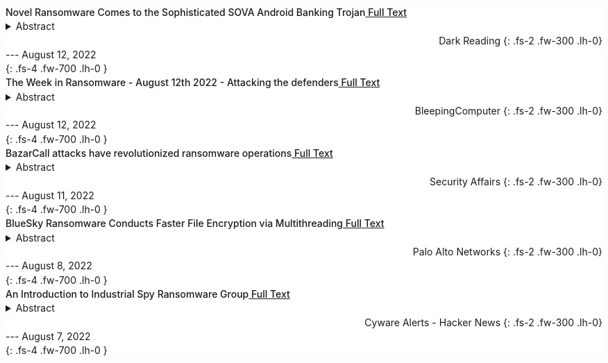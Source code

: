 <p style="font-weight:500; margin:0px" markdown="1">
Novel Ransomware Comes to the Sophisticated SOVA Android Banking Trojan<a href="https://www.darkreading.com/endpoint/ransomware-sova-android-banking-trojan?&amp;web_view=true"> Full Text</a>
</p>
<details><summary>Abstract</summary></details>
<div style="text-align: right" markdown="1">
Dark Reading
{: .fs-2 .fw-300 .lh-0}
</div>
---
August 12, 2022 <br>
{: .fs-4 .fw-700 .lh-0  }
<p style="font-weight:500; margin:0px" markdown="1">
The Week in Ransomware - August 12th 2022 - Attacking the defenders<a href="https://www.bleepingcomputer.com/news/security/the-week-in-ransomware-august-12th-2022-attacking-the-defenders/"> Full Text</a>
</p>
<details><summary>Abstract</summary></details>
<div style="text-align: right" markdown="1">
BleepingComputer
{: .fs-2 .fw-300 .lh-0}
</div>
---
August 12, 2022 <br>
{: .fs-4 .fw-700 .lh-0  }
<p style="font-weight:500; margin:0px" markdown="1">
BazarCall attacks have revolutionized ransomware operations<a href="https://securityaffairs.co/wordpress/134302/cyber-crime/bazarcall-revolutionized-ransomware-operations.html"> Full Text</a>
</p>
<details><summary>Abstract</summary></details>
<div style="text-align: right" markdown="1">
Security Affairs
{: .fs-2 .fw-300 .lh-0}
</div>
---
August 11, 2022 <br>
{: .fs-4 .fw-700 .lh-0  }
<p style="font-weight:500; margin:0px" markdown="1">
BlueSky Ransomware Conducts Faster File Encryption via Multithreading<a href="https://unit42.paloaltonetworks.com/bluesky-ransomware/?&amp;web_view=true"> Full Text</a>
</p>
<details><summary>Abstract</summary></details>
<div style="text-align: right" markdown="1">
Palo Alto Networks
{: .fs-2 .fw-300 .lh-0}
</div>
---
August 8, 2022 <br>
{: .fs-4 .fw-700 .lh-0  }
<p style="font-weight:500; margin:0px" markdown="1">
An Introduction to Industrial Spy Ransomware Group<a href="https://cyware.com/news/an-introduction-to-industrial-spy-ransomware-group-40a58f19"> Full Text</a>
</p>
<details><summary>Abstract</summary></details>
<div style="text-align: right" markdown="1">
Cyware Alerts - Hacker News
{: .fs-2 .fw-300 .lh-0}
</div>
---
August 7, 2022 <br>
{: .fs-4 .fw-700 .lh-0  }
<p style="font-weight:500; margin:0px" markdown="1">